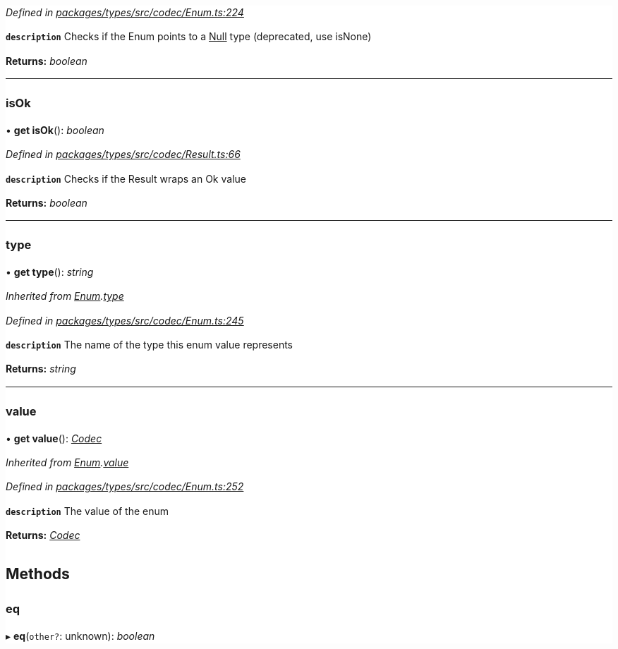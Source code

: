 *Defined in [packages/types/src/codec/Enum.ts:224](https://github.com/polkadot-js/api/blob/df229ffb8a/packages/types/src/codec/Enum.ts#L224)*

**`description`** Checks if the Enum points to a [Null](_packages_types_src_primitive_null_.null.md) type (deprecated, use isNone)

**Returns:** *boolean*

___

###  isOk

• **get isOk**(): *boolean*

*Defined in [packages/types/src/codec/Result.ts:66](https://github.com/polkadot-js/api/blob/df229ffb8a/packages/types/src/codec/Result.ts#L66)*

**`description`** Checks if the Result wraps an Ok value

**Returns:** *boolean*

___

###  type

• **get type**(): *string*

*Inherited from [Enum](_packages_types_src_codec_enum_.enum.md).[type](_packages_types_src_codec_enum_.enum.md#type)*

*Defined in [packages/types/src/codec/Enum.ts:245](https://github.com/polkadot-js/api/blob/df229ffb8a/packages/types/src/codec/Enum.ts#L245)*

**`description`** The name of the type this enum value represents

**Returns:** *string*

___

###  value

• **get value**(): *[Codec](../interfaces/_packages_types_src_types_codec_.codec.md)*

*Inherited from [Enum](_packages_types_src_codec_enum_.enum.md).[value](_packages_types_src_codec_enum_.enum.md#value)*

*Defined in [packages/types/src/codec/Enum.ts:252](https://github.com/polkadot-js/api/blob/df229ffb8a/packages/types/src/codec/Enum.ts#L252)*

**`description`** The value of the enum

**Returns:** *[Codec](../interfaces/_packages_types_src_types_codec_.codec.md)*

## Methods

###  eq

▸ **eq**(`other?`: unknown): *boolean*
